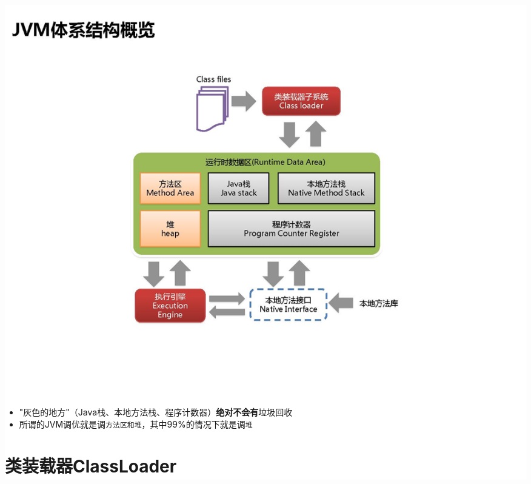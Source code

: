 ![1566647446351](JVM入门.assets/1566647446351.png)

+ "灰色的地方"（Java栈、本地方法栈、程序计数器）**绝对不会有**垃圾回收
+ 所谓的JVM调优就是调`方法区和堆`，其中99%的情况下就是调`堆`



# 类装载器ClassLoader
